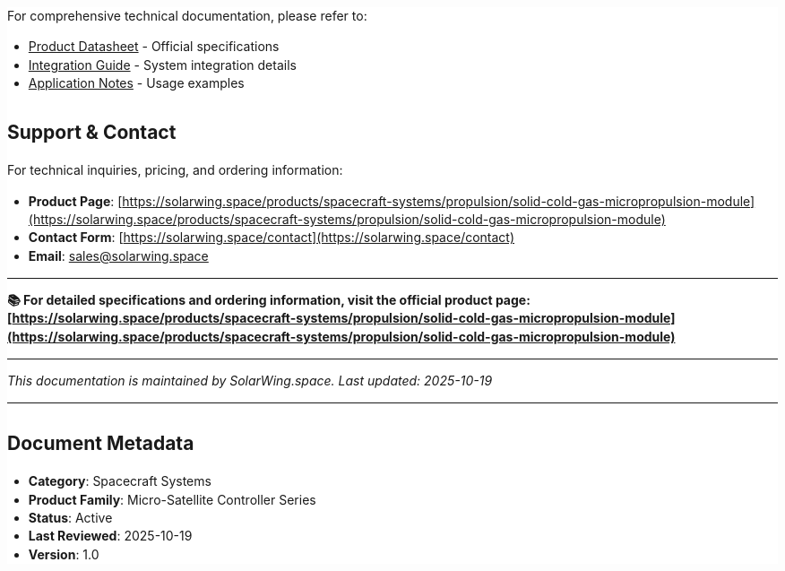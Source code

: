 For comprehensive technical documentation, please refer to:
- [Product Datasheet](https://solarwing.space/products/spacecraft-systems/propulsion/solid-cold-gas-micropropulsion-module) - Official specifications
- [Integration Guide](https://solarwing.space/products/spacecraft-systems/propulsion/solid-cold-gas-micropropulsion-module) - System integration details
- [Application Notes](https://solarwing.space/products/spacecraft-systems/propulsion/solid-cold-gas-micropropulsion-module) - Usage examples

## Support & Contact

For technical inquiries, pricing, and ordering information:

- **Product Page**: [https://solarwing.space/products/spacecraft-systems/propulsion/solid-cold-gas-micropropulsion-module](https://solarwing.space/products/spacecraft-systems/propulsion/solid-cold-gas-micropropulsion-module)
- **Contact Form**: [https://solarwing.space/contact](https://solarwing.space/contact)
- **Email**: sales@solarwing.space

---

**📚 For detailed specifications and ordering information, visit the official product page:**
**[https://solarwing.space/products/spacecraft-systems/propulsion/solid-cold-gas-micropropulsion-module](https://solarwing.space/products/spacecraft-systems/propulsion/solid-cold-gas-micropropulsion-module)**

---

*This documentation is maintained by SolarWing.space. Last updated: 2025-10-19*

---

## Document Metadata

- **Category**: Spacecraft Systems
- **Product Family**: Micro-Satellite Controller Series
- **Status**: Active
- **Last Reviewed**: 2025-10-19
- **Version**: 1.0